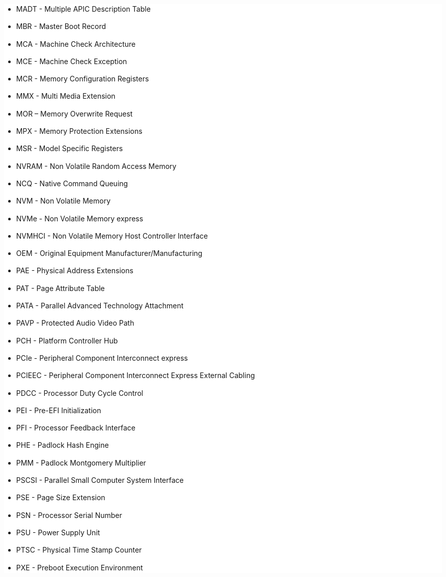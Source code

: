 - MADT - Multiple APIC Description Table

- MBR - Master Boot Record

- MCA - Machine  Check  Architecture

- MCE - Machine Check Exception

- MCR - Memory Configuration Registers

- MMX - Multi Media Extension

- MOR – Memory Overwrite Request

- MPX - Memory Protection Extensions

- MSR - Model Specific Registers

- NVRAM - Non Volatile Random Access Memory

- NCQ - Native Command Queuing 

- NVM - Non Volatile Memory 

- NVMe - Non Volatile Memory express 

- NVMHCI - Non Volatile Memory Host Controller Interface

- OEM - Original Equipment Manufacturer/Manufacturing

- PAE - Physical Address Extensions

- PAT - Page Attribute Table

- PATA - Parallel Advanced Technology Attachment

- PAVP - Protected Audio Video Path

- PCH - Platform Controller Hub 

- PCIe - Peripheral Component Interconnect express

- PCIEEC - Peripheral Component Interconnect Express External Cabling

- PDCC - Processor Duty Cycle Control

- PEI - Pre-EFI Initialization

- PFI - Processor Feedback Interface

- PHE - Padlock Hash Engine

- PMM - Padlock Montgomery Multiplier

- PSCSI - Parallel Small Computer System Interface

- PSE - Page Size Extension

- PSN - Processor Serial Number

- PSU - Power Supply Unit

- PTSC - Physical Time Stamp Counter

- PXE - Preboot Execution Environment
